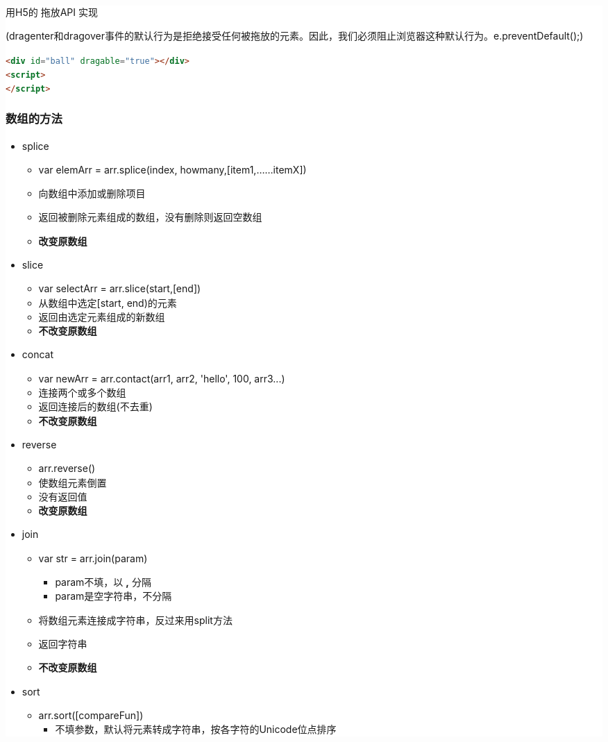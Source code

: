用H5的 拖放API 实现

(dragenter和dragover事件的默认行为是拒绝接受任何被拖放的元素。因此，我们必须阻止浏览器这种默认行为。e.preventDefault();)

```html
<div id="ball" dragable="true"></div>
<script>
</script>
```







### 数组的方法

- splice

  - var elemArr = arr.splice(index, howmany,[item1,……itemX])

  - 向数组中添加或删除项目
  - 返回被删除元素组成的数组，没有删除则返回空数组
  - **改变原数组**

- slice

  - var selectArr = arr.slice(start,[end])
  - 从数组中选定[start, end)的元素
  - 返回由选定元素组成的新数组
  - **不改变原数组**

- concat

  - var newArr = arr.contact(arr1, arr2, 'hello', 100, arr3...)
  - 连接两个或多个数组
  - 返回连接后的数组(不去重)
  - **不改变原数组**

- reverse

  - arr.reverse()
  - 使数组元素倒置
  - 没有返回值
  - **改变原数组**

- join

  - var str = arr.join(param) 
    - param不填，以  **,**  分隔
    - param是空字符串，不分隔

  - 将数组元素连接成字符串，反过来用split方法
  - 返回字符串
  - **不改变原数组**

- sort

  - arr.sort([compareFun])
    - 不填参数，默认将元素转成字符串，按各字符的Unicode位点排序
    